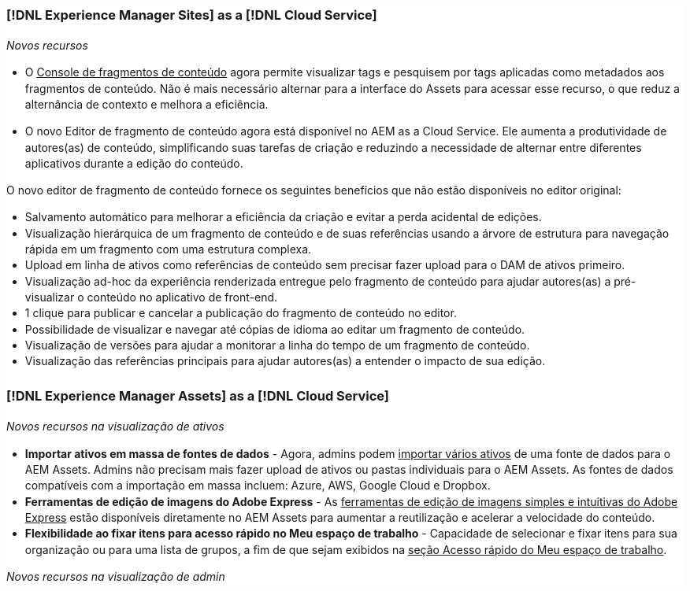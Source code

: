 ### [!DNL Experience Manager Sites] as a [!DNL Cloud Service]

_Novos recursos_

* O [Console de fragmentos de conteúdo](https://experienceleague.adobe.com/docs/experience-manager-cloud-service/content/sites/administering/content-fragments/managing.html?lang=pt-BR) agora permite visualizar tags e pesquisem por tags aplicadas como metadados aos fragmentos de conteúdo. Não é mais necessário alternar para a interface do Assets para acessar esse recurso, o que reduz a alternância de contexto e melhora a eficiência.

* O novo Editor de fragmento de conteúdo agora está disponível no AEM as a Cloud Service. Ele aumenta a produtividade de autores(as) de conteúdo, simplificando suas tarefas de criação e reduzindo a necessidade de alternar entre diferentes aplicativos durante a edição do conteúdo.

O novo editor de fragmento de conteúdo fornece os seguintes benefícios que não estão disponíveis no editor original:

* Salvamento automático para melhorar a eficiência da criação e evitar a perda acidental de edições.
* Visualização hierárquica de um fragmento de conteúdo e de suas referências usando a árvore de estrutura para navegação rápida em um fragmento com uma estrutura complexa.
* Upload em linha de ativos como referências de conteúdo sem precisar fazer upload para o DAM de ativos primeiro.
* Visualização ad-hoc da experiência renderizada entregue pelo fragmento de conteúdo para ajudar autores(as) a pré-visualizar o conteúdo no aplicativo de front-end.
* 1 clique para publicar e cancelar a publicação do fragmento de conteúdo no editor.
* Possibilidade de visualizar e navegar até cópias de idioma ao editar um fragmento de conteúdo.
* Visualização de versões para ajudar a monitorar a linha do tempo de um fragmento de conteúdo.
* Visualização das referências principais para ajudar autores(as) a entender o impacto de sua edição.



### [!DNL Experience Manager Assets] as a [!DNL Cloud Service]

_Novos recursos na visualização de ativos_

* **Importar ativos em massa de fontes de dados** - Agora, admins podem [importar vários ativos](https://experienceleague.adobe.com/docs/experience-manager-cloud-service/content/assets/assets-view/bulk-import-assets-view.html?lang=pt-BR) de uma fonte de dados para o AEM Assets. Admins não precisam mais fazer upload de ativos ou pastas individuais para o AEM Assets. As fontes de dados compatíveis com a importação em massa incluem: Azure, AWS, Google Cloud e Dropbox.
* **Ferramentas de edição de imagens do Adobe Express** - As [ferramentas de edição de imagens simples e intuitivas do Adobe Express](https://experienceleague.adobe.com/docs/experience-manager-cloud-service/content/assets/assets-view/edit-images-assets-view.html?lang=pt-BR) estão disponíveis diretamente no AEM Assets para aumentar a reutilização e acelerar a velocidade do conteúdo.
* **Flexibilidade ao fixar itens para acesso rápido no Meu espaço de trabalho** - Capacidade de selecionar e fixar itens para sua organização ou para uma lista de grupos, a fim de que sejam exibidos na [seção Acesso rápido do Meu espaço de trabalho](https://experienceleague.adobe.com/docs/experience-manager-cloud-service/content/assets/assets-view/my-workspace-assets-view.html?lang=pt-BR).

_Novos recursos na visualização de admin_
